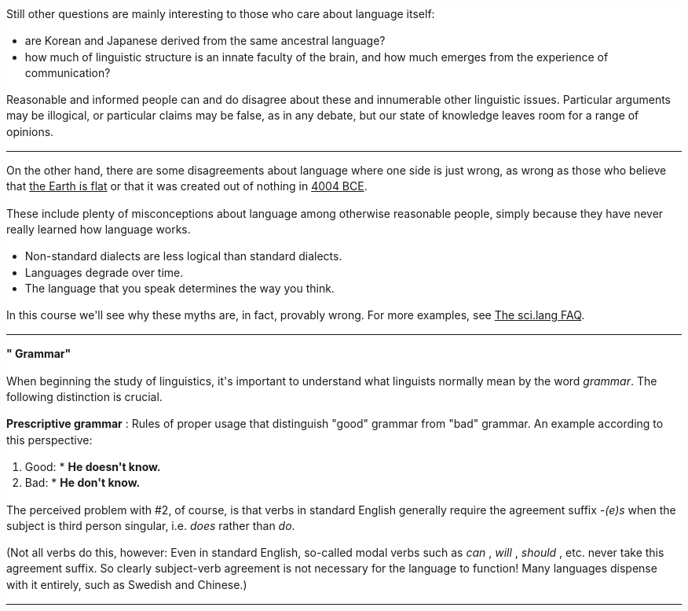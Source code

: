 Still other questions are mainly interesting to those who care about language
itself:

  * are Korean and Japanese derived from the same ancestral language? 
  * how much of linguistic structure is an innate faculty of the brain, and how much emerges from the experience of communication? 

Reasonable and informed people can and do disagree about these and innumerable
other linguistic issues. Particular arguments may be illogical, or particular
claims may be false, as in any debate, but our state of knowledge leaves room
for a range of opinions.

* * *

On the other hand, there are some disagreements about language where one side
is just wrong, as wrong as those who believe that [the Earth is
flat](http://www.talkorigins.org/faqs/flatearth.html) or that it was created
out of nothing in [4004 BCE](http://www.lhup.edu/~dsimanek/ussher.htm).

These include plenty of misconceptions about language among otherwise
reasonable people, simply because they have never really learned how language
works.

  * Non-standard dialects are less logical than standard dialects. 
  * Languages degrade over time. 
  * The language that you speak determines the way you think. 

In this course we'll see why these myths are, in fact, provably wrong. For
more examples, see [The sci.lang FAQ](http://zompist.com/langfaq.html).

* * *

**" Grammar"**

When beginning the study of linguistics, it's important to understand what
linguists normally mean by the word _grammar_. The following distinction is
crucial.

**Prescriptive grammar** : Rules of proper usage that distinguish "good"
grammar from "bad" grammar. An example according to this perspective:

  1. Good: 
    * **He doesn't know.**
  2. Bad: 
    * **He don't know.** 

The perceived problem with #2, of course, is that verbs in standard English
generally require the agreement suffix _-(e)s_ when the subject is third
person singular, i.e. _does_ rather than _do_.

(Not all verbs do this, however: Even in standard English, so-called modal
verbs such as _can_ , _will_ , _should_ , etc. never take this agreement
suffix. So clearly subject-verb agreement is not necessary for the language to
function! Many languages dispense with it entirely, such as Swedish and
Chinese.)

* * *
